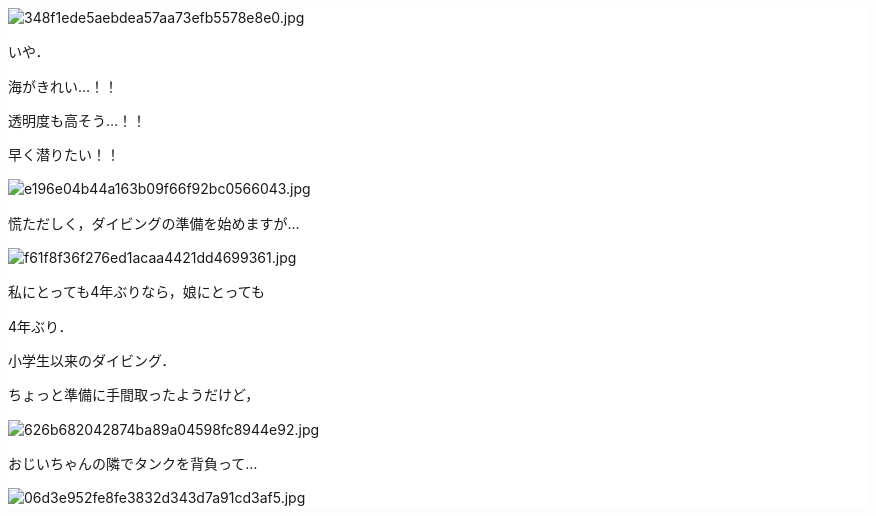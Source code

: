 


![348f1ede5aebdea57aa73efb5578e8e0.jpg](images/348f1ede5aebdea57aa73efb5578e8e0.jpg)







いや．


海がきれい…！！


透明度も高そう…！！


早く潜りたい！！




![e196e04b44a163b09f66f92bc0566043.jpg](images/e196e04b44a163b09f66f92bc0566043.jpg)







慌ただしく，ダイビングの準備を始めますが…




![f61f8f36f276ed1acaa4421dd4699361.jpg](images/f61f8f36f276ed1acaa4421dd4699361.jpg)







私にとっても4年ぶりなら，娘にとっても


4年ぶり．


小学生以来のダイビング．


ちょっと準備に手間取ったようだけど，




![626b682042874ba89a04598fc8944e92.jpg](images/626b682042874ba89a04598fc8944e92.jpg)







おじいちゃんの隣でタンクを背負って…




![06d3e952fe8fe3832d343d7a91cd3af5.jpg](images/06d3e952fe8fe3832d343d7a91cd3af5.jpg)
